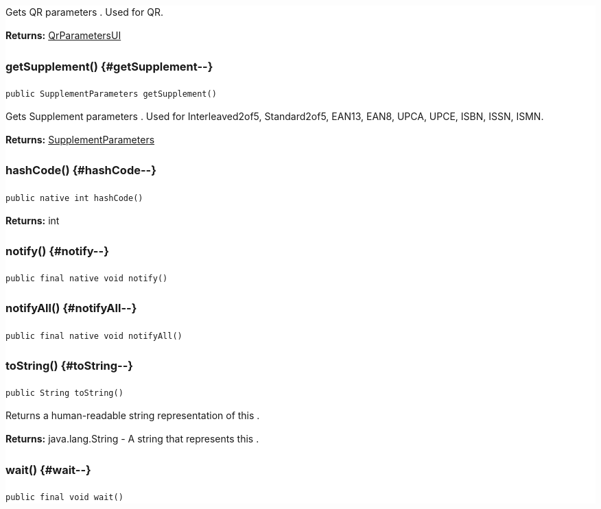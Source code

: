 
Gets QR parameters . Used for QR.

**Returns:**
[QrParametersUI](../../com.aspose.barcode.component/qrparametersui)
### getSupplement() {#getSupplement--}
```
public SupplementParameters getSupplement()
```


Gets Supplement parameters . Used for Interleaved2of5, Standard2of5, EAN13, EAN8, UPCA, UPCE, ISBN, ISSN, ISMN.

**Returns:**
[SupplementParameters](../../com.aspose.barcode.generation/supplementparameters)
### hashCode() {#hashCode--}
```
public native int hashCode()
```




**Returns:**
int
### notify() {#notify--}
```
public final native void notify()
```




### notifyAll() {#notifyAll--}
```
public final native void notifyAll()
```




### toString() {#toString--}
```
public String toString()
```


Returns a human-readable string representation of this .

**Returns:**
java.lang.String - A string that represents this .
### wait() {#wait--}
```
public final void wait()
```



